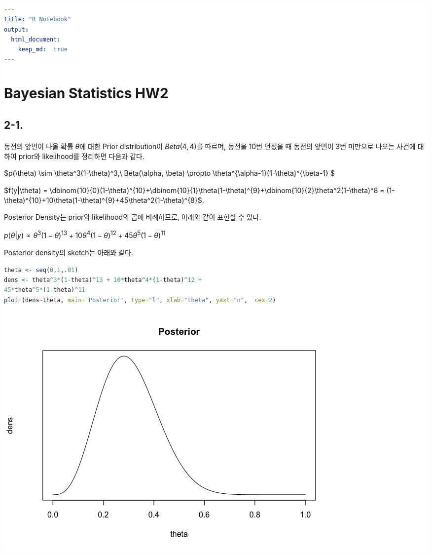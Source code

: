 ```yaml
---
title: "R Notebook"
output: 
  html_document:
    keep_md:  true
---
```


# Bayesian Statistics HW2

## 2-1.

동전의 앞면이 나올 확률 $\theta$에 대한 Prior distribution이 $Beta(4,4)$를 따르며, 동전을 10번 던졌을 때 동전의 앞면이 3번 미만으로 나오는 사건에 대하여 prior와 likelihood를 정리하면 다음과 같다.

$p(\theta) \sim \theta^3(1-\theta)^3,\ Beta(\alpha, \beta) \propto \theta^{\alpha-1}(1-\theta)^{\beta-1} $

$f(y|\theta) = \dbinom{10}{0}(1-\theta)^{10}+\dbinom{10}{1}\theta(1-\theta)^{9}+\dbinom{10}{2}\theta^2(1-\theta)^8 = (1-\theta)^{10}+10\theta(1-\theta)^{9}+45\theta^2(1-\theta)^{8}$.

Posterior Density는 prior와 likelihood의 곱에 비례하므로, 아래와 같이 표현할 수 있다.

$p(\theta|y) \propto \theta^3(1-\theta)^{13}+10\theta^4(1-\theta)^{12}+45\theta^5(1-\theta)^{11}$


Posterior density의 sketch는 아래와 같다.


```r
theta <- seq(0,1,.01)
dens <- theta^3*(1-theta)^13 + 10*theta^4*(1-theta)^12 +
45*theta^5*(1-theta)^11
plot (dens~theta, main='Posterior', type="l", xlab="theta", yaxt="n",  cex=2)
```

![](HW2_files/figure-html/unnamed-chunk-1-1.png)
